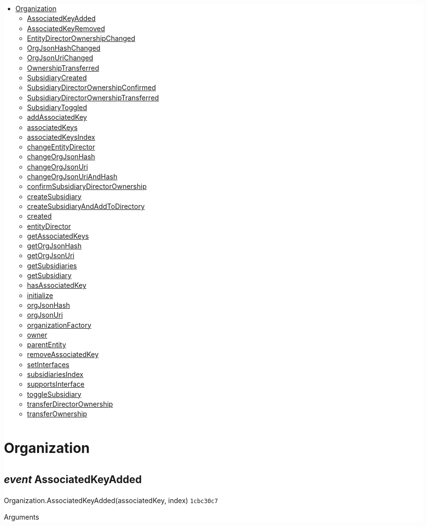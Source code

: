 * [Organization](#organization)
  * [AssociatedKeyAdded](#event-associatedkeyadded)
  * [AssociatedKeyRemoved](#event-associatedkeyremoved)
  * [EntityDirectorOwnershipChanged](#event-entitydirectorownershipchanged)
  * [OrgJsonHashChanged](#event-orgjsonhashchanged)
  * [OrgJsonUriChanged](#event-orgjsonurichanged)
  * [OwnershipTransferred](#event-ownershiptransferred)
  * [SubsidiaryCreated](#event-subsidiarycreated)
  * [SubsidiaryDirectorOwnershipConfirmed](#event-subsidiarydirectorownershipconfirmed)
  * [SubsidiaryDirectorOwnershipTransferred](#event-subsidiarydirectorownershiptransferred)
  * [SubsidiaryToggled](#event-subsidiarytoggled)
  * [addAssociatedKey](#function-addassociatedkey)
  * [associatedKeys](#function-associatedkeys)
  * [associatedKeysIndex](#function-associatedkeysindex)
  * [changeEntityDirector](#function-changeentitydirector)
  * [changeOrgJsonHash](#function-changeorgjsonhash)
  * [changeOrgJsonUri](#function-changeorgjsonuri)
  * [changeOrgJsonUriAndHash](#function-changeorgjsonuriandhash)
  * [confirmSubsidiaryDirectorOwnership](#function-confirmsubsidiarydirectorownership)
  * [createSubsidiary](#function-createsubsidiary)
  * [createSubsidiaryAndAddToDirectory](#function-createsubsidiaryandaddtodirectory)
  * [created](#function-created)
  * [entityDirector](#function-entitydirector)
  * [getAssociatedKeys](#function-getassociatedkeys)
  * [getOrgJsonHash](#function-getorgjsonhash)
  * [getOrgJsonUri](#function-getorgjsonuri)
  * [getSubsidiaries](#function-getsubsidiaries)
  * [getSubsidiary](#function-getsubsidiary)
  * [hasAssociatedKey](#function-hasassociatedkey)
  * [initialize](#function-initialize)
  * [orgJsonHash](#function-orgjsonhash)
  * [orgJsonUri](#function-orgjsonuri)
  * [organizationFactory](#function-organizationfactory)
  * [owner](#function-owner)
  * [parentEntity](#function-parententity)
  * [removeAssociatedKey](#function-removeassociatedkey)
  * [setInterfaces](#function-setinterfaces)
  * [subsidiariesIndex](#function-subsidiariesindex)
  * [supportsInterface](#function-supportsinterface)
  * [toggleSubsidiary](#function-togglesubsidiary)
  * [transferDirectorOwnership](#function-transferdirectorownership)
  * [transferOwnership](#function-transferownership)

# Organization

## *event* AssociatedKeyAdded

Organization.AssociatedKeyAdded(associatedKey, index) `1cbc30c7`

Arguments
